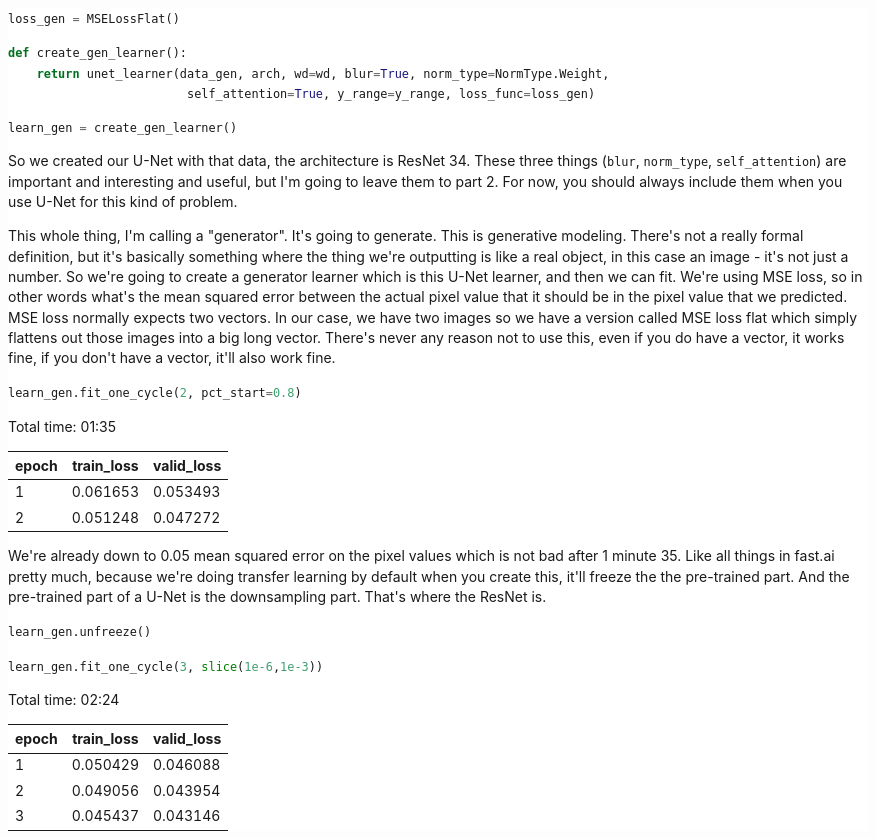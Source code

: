 ```python
loss_gen = MSELossFlat()
```

```python
def create_gen_learner():
    return unet_learner(data_gen, arch, wd=wd, blur=True, norm_type=NormType.Weight,
                         self_attention=True, y_range=y_range, loss_func=loss_gen)
```

```python
learn_gen = create_gen_learner()
```

So we created our U-Net with that data, the architecture is ResNet 34. These three things (`blur`, `norm_type`, `self_attention`) are important and interesting and useful, but I'm going to leave them to part 2. For now, you should always include them when you use U-Net for this kind of problem. 

This whole thing, I'm calling a "generator". It's going to generate. This is generative modeling. There's not a really formal definition, but it's basically something where the thing we're outputting is like a real object, in this case an image - it's not just a number. So we're going to create a generator learner which is this U-Net learner, and then we can fit. We're using MSE loss, so in other words what's the mean squared error between the actual pixel value that it should be in the pixel value that we predicted. MSE loss normally expects two vectors. In our case, we have two images so we have a version called MSE loss flat which simply flattens out those images into a big long vector. There's never any reason not to use this, even if you do have a vector, it works fine, if you don't have a vector, it'll also work fine.

```python
learn_gen.fit_one_cycle(2, pct_start=0.8)
```

Total time: 01:35

| epoch | train_loss | valid_loss |
| ----- | ---------- | ---------- |
| 1     | 0.061653   | 0.053493   |
| 2     | 0.051248   | 0.047272   |

We're already down to 0.05 mean squared error on the pixel values which is not bad after 1 minute 35. Like all things in fast.ai pretty much, because we're doing transfer learning by default when you create this, it'll freeze the the pre-trained part. And the pre-trained part of a U-Net is the downsampling part. That's where the ResNet is. 

```python
learn_gen.unfreeze()
```

```python
learn_gen.fit_one_cycle(3, slice(1e-6,1e-3))
```

Total time: 02:24

| epoch | train_loss | valid_loss |
| ----- | ---------- | ---------- |
| 1     | 0.050429   | 0.046088   |
| 2     | 0.049056   | 0.043954   |
| 3     | 0.045437   | 0.043146   |
